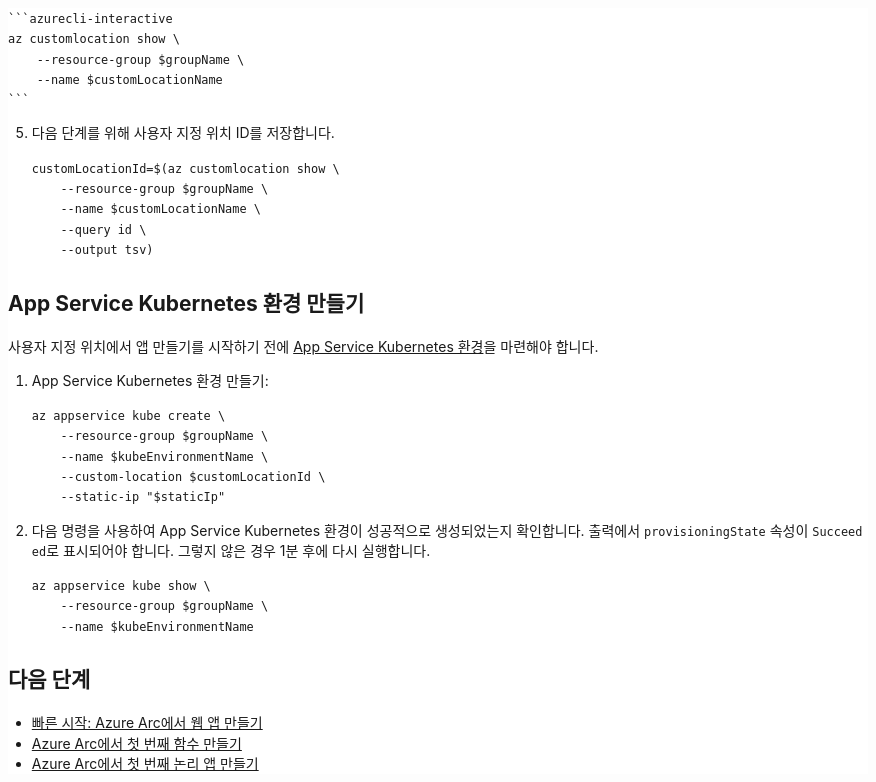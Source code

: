     ```azurecli-interactive
    az customlocation show \
        --resource-group $groupName \
        --name $customLocationName
    ```
    
5. 다음 단계를 위해 사용자 지정 위치 ID를 저장합니다.

    ```azurecli-interactive
    customLocationId=$(az customlocation show \
        --resource-group $groupName \
        --name $customLocationName \
        --query id \
        --output tsv)
    ```
    
## <a name="create-the-app-service-kubernetes-environment"></a>App Service Kubernetes 환경 만들기

사용자 지정 위치에서 앱 만들기를 시작하기 전에 [App Service Kubernetes 환경](overview-arc-integration.md#app-service-kubernetes-environment)을 마련해야 합니다.

1. App Service Kubernetes 환경 만들기:

    ```azurecli-interactive
    az appservice kube create \
        --resource-group $groupName \
        --name $kubeEnvironmentName \
        --custom-location $customLocationId \
        --static-ip "$staticIp"
    ```
    
2. 다음 명령을 사용하여 App Service Kubernetes 환경이 성공적으로 생성되었는지 확인합니다. 출력에서 `provisioningState` 속성이 `Succeeded`로 표시되어야 합니다. 그렇지 않은 경우 1분 후에 다시 실행합니다.

    ```azurecli-interactive
    az appservice kube show \
        --resource-group $groupName \
        --name $kubeEnvironmentName
    ```
    

## <a name="next-steps"></a>다음 단계

- [빠른 시작: Azure Arc에서 웹 앱 만들기](quickstart-arc.md)
- [Azure Arc에서 첫 번째 함수 만들기](../azure-functions/create-first-function-arc-cli.md)
- [Azure Arc에서 첫 번째 논리 앱 만들기](../logic-apps/azure-arc-enabled-logic-apps-create-deploy-workflows.md)